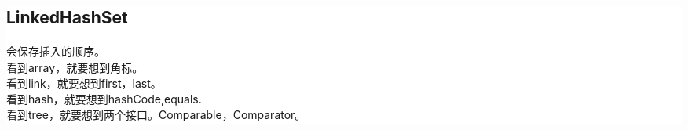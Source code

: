 ## LinkedHashSet
会保存插入的顺序。<br>
看到array，就要想到角标。<br>
看到link，就要想到first，last。<br>
看到hash，就要想到hashCode,equals.<br>
看到tree，就要想到两个接口。Comparable，Comparator。<br>
